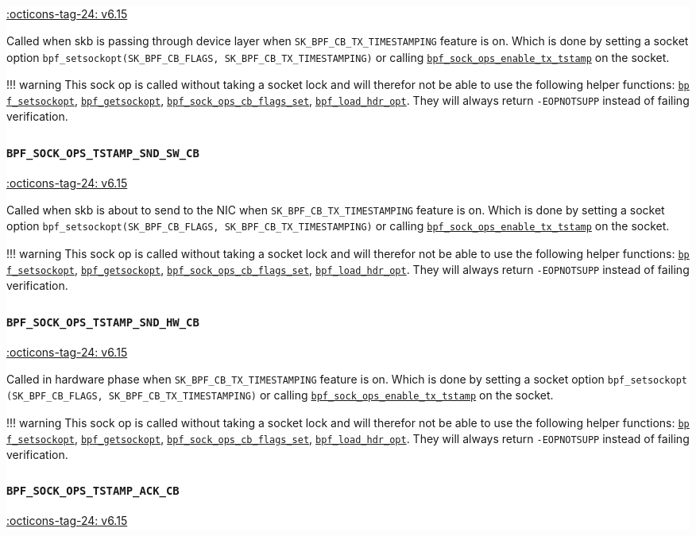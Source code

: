 [:octicons-tag-24: v6.15](https://github.com/torvalds/linux/commit/6b98ec7e882af1c3088a88757e2226d06c8514f9)


Called when skb is passing through device layer when `SK_BPF_CB_TX_TIMESTAMPING` feature is on. Which is done by setting a socket option `bpf_setsockopt(SK_BPF_CB_FLAGS, SK_BPF_CB_TX_TIMESTAMPING)` or calling [`bpf_sock_ops_enable_tx_tstamp`](../kfuncs/bpf_sock_ops_enable_tx_tstamp.md) on the socket.

!!! warning
    This sock op is called without taking a socket lock and will therefor not be able to use the following helper functions: [`bpf_setsockopt`](../helper-function/bpf_setsockopt.md), [`bpf_getsockopt`](../helper-function/bpf_getsockopt.md), [`bpf_sock_ops_cb_flags_set`](../helper-function/bpf_sock_ops_cb_flags_set.md), [`bpf_load_hdr_opt`](../helper-function/bpf_load_hdr_opt.md). They will always return `-EOPNOTSUPP` instead of failing verification.

### `BPF_SOCK_OPS_TSTAMP_SND_SW_CB`


[:octicons-tag-24: v6.15](https://github.com/torvalds/linux/commit/ecebb17ad818bc043e558c278a6c56d5bbaebacc)


Called when skb is about to send to the NIC when `SK_BPF_CB_TX_TIMESTAMPING` feature is on. Which is done by setting a socket option `bpf_setsockopt(SK_BPF_CB_FLAGS, SK_BPF_CB_TX_TIMESTAMPING)` or calling [`bpf_sock_ops_enable_tx_tstamp`](../kfuncs/bpf_sock_ops_enable_tx_tstamp.md) on the socket.

!!! warning
    This sock op is called without taking a socket lock and will therefor not be able to use the following helper functions: [`bpf_setsockopt`](../helper-function/bpf_setsockopt.md), [`bpf_getsockopt`](../helper-function/bpf_getsockopt.md), [`bpf_sock_ops_cb_flags_set`](../helper-function/bpf_sock_ops_cb_flags_set.md), [`bpf_load_hdr_opt`](../helper-function/bpf_load_hdr_opt.md). They will always return `-EOPNOTSUPP` instead of failing verification.


### `BPF_SOCK_OPS_TSTAMP_SND_HW_CB`


[:octicons-tag-24: v6.15](https://github.com/torvalds/linux/commit/2deaf7f42b8c551e84da20483ca2d4a65c3623b3)


Called in hardware phase when `SK_BPF_CB_TX_TIMESTAMPING` feature is on. Which is done by setting a socket option `bpf_setsockopt(SK_BPF_CB_FLAGS, SK_BPF_CB_TX_TIMESTAMPING)` or calling [`bpf_sock_ops_enable_tx_tstamp`](../kfuncs/bpf_sock_ops_enable_tx_tstamp.md) on the socket.

!!! warning
    This sock op is called without taking a socket lock and will therefor not be able to use the following helper functions: [`bpf_setsockopt`](../helper-function/bpf_setsockopt.md), [`bpf_getsockopt`](../helper-function/bpf_getsockopt.md), [`bpf_sock_ops_cb_flags_set`](../helper-function/bpf_sock_ops_cb_flags_set.md), [`bpf_load_hdr_opt`](../helper-function/bpf_load_hdr_opt.md). They will always return `-EOPNOTSUPP` instead of failing verification.


### `BPF_SOCK_OPS_TSTAMP_ACK_CB`


[:octicons-tag-24: v6.15](https://github.com/torvalds/linux/commit/b3b81e6b009dd8f85cd3b9c65eb492249c2649a8)
